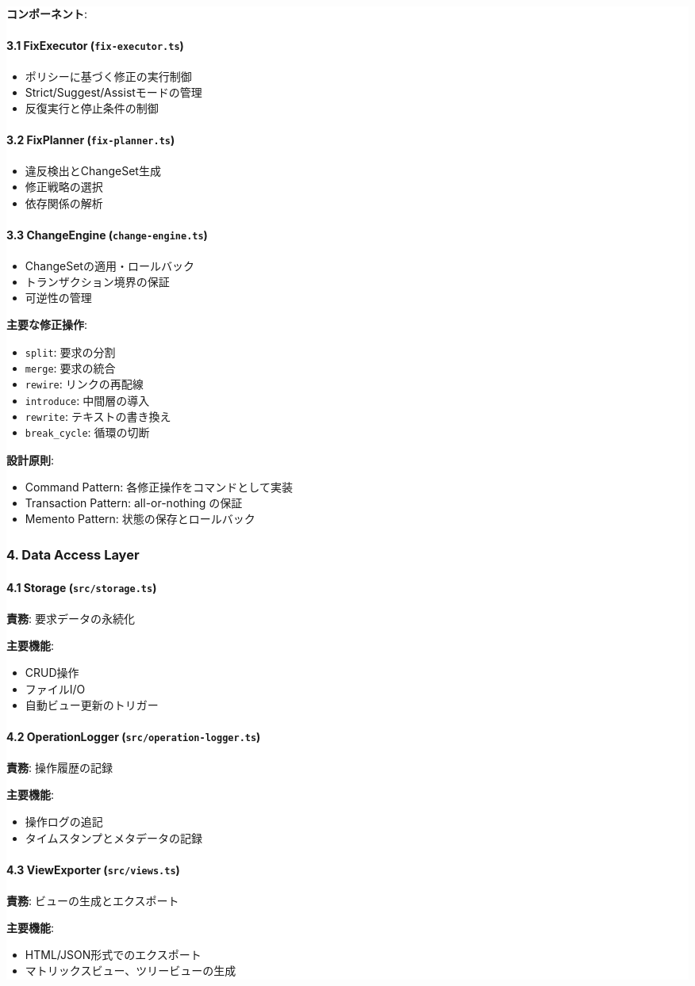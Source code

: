 **コンポーネント**:

#### 3.1 FixExecutor (`fix-executor.ts`)
- ポリシーに基づく修正の実行制御
- Strict/Suggest/Assistモードの管理
- 反復実行と停止条件の制御

#### 3.2 FixPlanner (`fix-planner.ts`)
- 違反検出とChangeSet生成
- 修正戦略の選択
- 依存関係の解析

#### 3.3 ChangeEngine (`change-engine.ts`)
- ChangeSetの適用・ロールバック
- トランザクション境界の保証
- 可逆性の管理

**主要な修正操作**:
- `split`: 要求の分割
- `merge`: 要求の統合
- `rewire`: リンクの再配線
- `introduce`: 中間層の導入
- `rewrite`: テキストの書き換え
- `break_cycle`: 循環の切断

**設計原則**:
- Command Pattern: 各修正操作をコマンドとして実装
- Transaction Pattern: all-or-nothing の保証
- Memento Pattern: 状態の保存とロールバック

### 4. Data Access Layer

#### 4.1 Storage (`src/storage.ts`)

**責務**: 要求データの永続化

**主要機能**:
- CRUD操作
- ファイルI/O
- 自動ビュー更新のトリガー

#### 4.2 OperationLogger (`src/operation-logger.ts`)

**責務**: 操作履歴の記録

**主要機能**:
- 操作ログの追記
- タイムスタンプとメタデータの記録

#### 4.3 ViewExporter (`src/views.ts`)

**責務**: ビューの生成とエクスポート

**主要機能**:
- HTML/JSON形式でのエクスポート
- マトリックスビュー、ツリービューの生成
